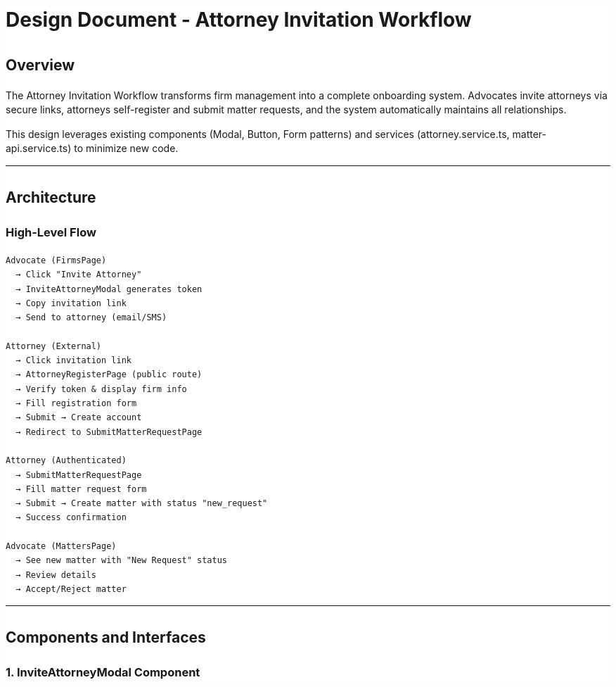 # Design Document - Attorney Invitation Workflow

## Overview

The Attorney Invitation Workflow transforms firm management into a complete onboarding system. Advocates invite attorneys via secure links, attorneys self-register and submit matter requests, and the system automatically maintains all relationships.

This design leverages existing components (Modal, Button, Form patterns) and services (attorney.service.ts, matter-api.service.ts) to minimize new code.

---

## Architecture

### High-Level Flow

```
Advocate (FirmsPage) 
  → Click "Invite Attorney" 
  → InviteAttorneyModal generates token
  → Copy invitation link
  → Send to attorney (email/SMS)

Attorney (External)
  → Click invitation link
  → AttorneyRegisterPage (public route)
  → Verify token & display firm info
  → Fill registration form
  → Submit → Create account
  → Redirect to SubmitMatterRequestPage

Attorney (Authenticated)
  → SubmitMatterRequestPage
  → Fill matter request form
  → Submit → Create matter with status "new_request"
  → Success confirmation

Advocate (MattersPage)
  → See new matter with "New Request" status
  → Review details
  → Accept/Reject matter
```

---

## Components and Interfaces

### 1. InviteAttorneyModal Component
